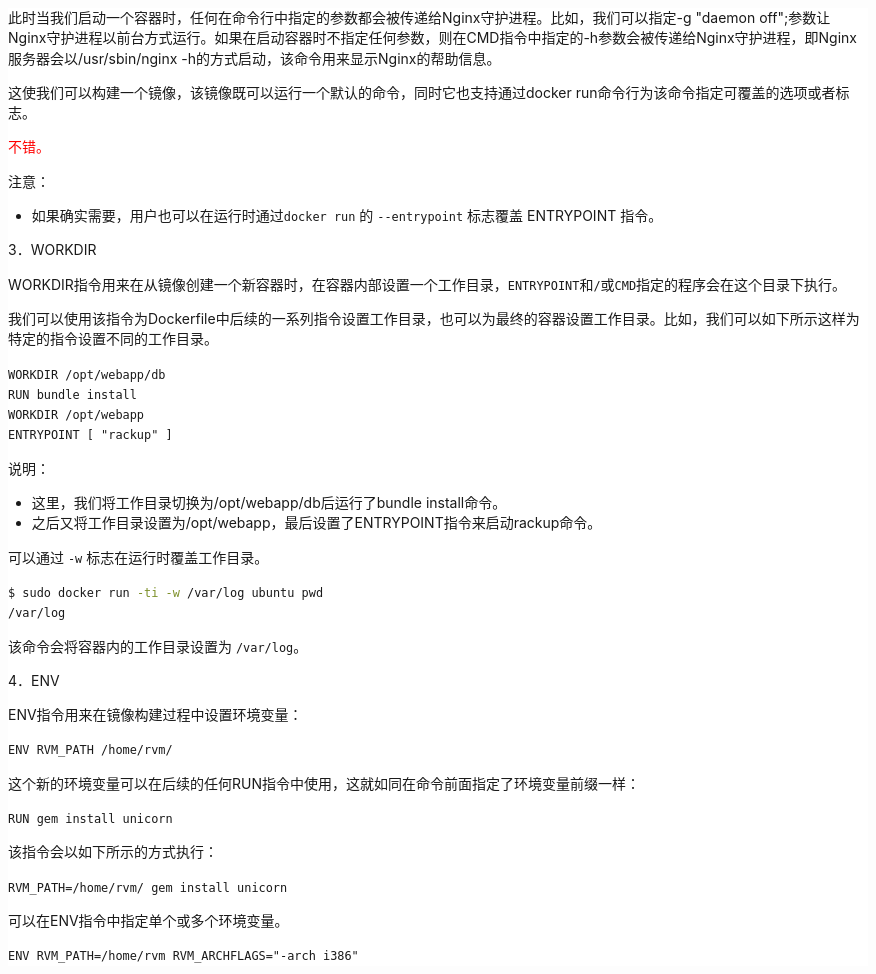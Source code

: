 此时当我们启动一个容器时，任何在命令行中指定的参数都会被传递给Nginx守护进程。比如，我们可以指定-g "daemon off";参数让Nginx守护进程以前台方式运行。如果在启动容器时不指定任何参数，则在CMD指令中指定的-h参数会被传递给Nginx守护进程，即Nginx服务器会以/usr/sbin/nginx -h的方式启动，该命令用来显示Nginx的帮助信息。

这使我们可以构建一个镜像，该镜像既可以运行一个默认的命令，同时它也支持通过docker run命令行为该命令指定可覆盖的选项或者标志。

<span style="color:red;">不错。</span>

注意：

- 如果确实需要，用户也可以在运行时通过`docker run` 的 `--entrypoint` 标志覆盖 ENTRYPOINT 指令。

3．WORKDIR

WORKDIR指令用来在从镜像创建一个新容器时，在容器内部设置一个工作目录，`ENTRYPOINT`和`/`或`CMD`指定的程序会在这个目录下执行。

我们可以使用该指令为Dockerfile中后续的一系列指令设置工作目录，也可以为最终的容器设置工作目录。比如，我们可以如下所示这样为特定的指令设置不同的工作目录。

```docker
WORKDIR /opt/webapp/db
RUN bundle install
WORKDIR /opt/webapp
ENTRYPOINT [ "rackup" ]
```

说明：

- 这里，我们将工作目录切换为/opt/webapp/db后运行了bundle install命令。
- 之后又将工作目录设置为/opt/webapp，最后设置了ENTRYPOINT指令来启动rackup命令。

可以通过 `-w` 标志在运行时覆盖工作目录。

```sh
$ sudo docker run -ti -w /var/log ubuntu pwd
/var/log
```

该命令会将容器内的工作目录设置为 `/var/log`。

4．ENV

ENV指令用来在镜像构建过程中设置环境变量：

```docker
ENV RVM_PATH /home/rvm/
```

这个新的环境变量可以在后续的任何RUN指令中使用，这就如同在命令前面指定了环境变量前缀一样：

```docker
RUN gem install unicorn
```

该指令会以如下所示的方式执行：

```docker
RVM_PATH=/home/rvm/ gem install unicorn
```

可以在ENV指令中指定单个或多个环境变量。

```docker
ENV RVM_PATH=/home/rvm RVM_ARCHFLAGS="-arch i386"
```
